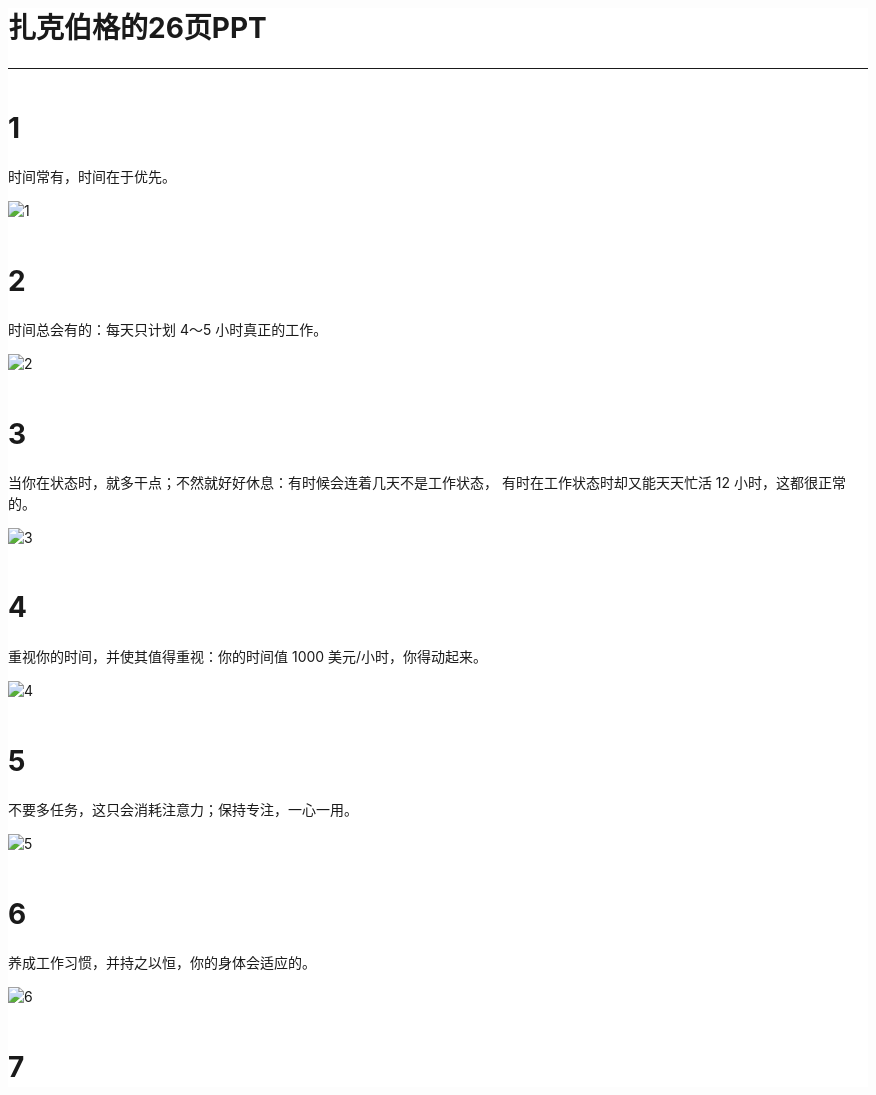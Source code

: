 # 扎克伯格的26页PPT  

---

# 1

时间常有，时间在于优先。

![1](https://cdn.jsdelivr.net/gh/Lxzz24/IMG/repo/ZKBG1.jpg)


# 2

时间总会有的：每天只计划 4～5 小时真正的工作。

![2](https://cdn.jsdelivr.net/gh/Lxzz24/IMG/repo/ZKBG2.jpg)

# 3

当你在状态时，就多干点；不然就好好休息：有时候会连着几天不是工作状态，
有时在工作状态时却又能天天忙活 12 小时，这都很正常的。

![3](https://cdn.jsdelivr.net/gh/Lxzz24/IMG/repo/ZKBG3.jpg)

# 4

重视你的时间，并使其值得重视：你的时间值 1000 美元/小时，你得动起来。

![4](https://cdn.jsdelivr.net/gh/Lxzz24/IMG/repo/ZKBG4.jpg)

# 5

不要多任务，这只会消耗注意力；保持专注，一心一用。

![5](https://cdn.jsdelivr.net/gh/Lxzz24/IMG/repo/ZKBG5.jpg)

# 6

养成工作习惯，并持之以恒，你的身体会适应的。

![6](https://cdn.jsdelivr.net/gh/Lxzz24/IMG/repo/ZKBG6.jpg)

# 7
